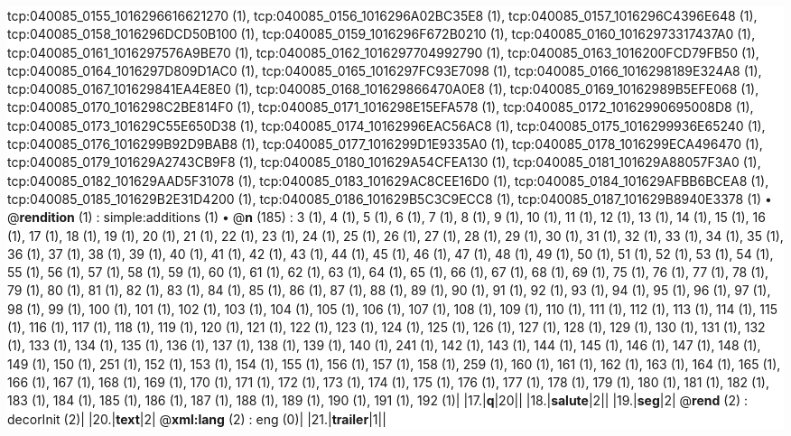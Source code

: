 tcp:040085_0155_1016296616621270 (1), tcp:040085_0156_1016296A02BC35E8 (1), tcp:040085_0157_1016296C4396E648 (1), tcp:040085_0158_1016296DCD50B100 (1), tcp:040085_0159_1016296F672B0210 (1), tcp:040085_0160_10162973317437A0 (1), tcp:040085_0161_1016297576A9BE70 (1), tcp:040085_0162_1016297704992790 (1), tcp:040085_0163_1016200FCD79FB50 (1), tcp:040085_0164_1016297D809D1AC0 (1), tcp:040085_0165_1016297FC93E7098 (1), tcp:040085_0166_1016298189E324A8 (1), tcp:040085_0167_101629841EA4E8E0 (1), tcp:040085_0168_101629866470A0E8 (1), tcp:040085_0169_10162989B5EFE068 (1), tcp:040085_0170_1016298C2BE814F0 (1), tcp:040085_0171_1016298E15EFA578 (1), tcp:040085_0172_10162990695008D8 (1), tcp:040085_0173_101629C55E650D38 (1), tcp:040085_0174_10162996EAC56AC8 (1), tcp:040085_0175_1016299936E65240 (1), tcp:040085_0176_1016299B92D9BAB8 (1), tcp:040085_0177_1016299D1E9335A0 (1), tcp:040085_0178_1016299ECA496470 (1), tcp:040085_0179_101629A2743CB9F8 (1), tcp:040085_0180_101629A54CFEA130 (1), tcp:040085_0181_101629A88057F3A0 (1), tcp:040085_0182_101629AAD5F31078 (1), tcp:040085_0183_101629AC8CEE16D0 (1), tcp:040085_0184_101629AFBB6BCEA8 (1), tcp:040085_0185_101629B2E31D4200 (1), tcp:040085_0186_101629B5C3C9ECC8 (1), tcp:040085_0187_101629B8940E3378 (1)  •  @__rendition__ (1) : simple:additions (1)  •  @__n__ (185) : 3 (1), 4 (1), 5 (1), 6 (1), 7 (1), 8 (1), 9 (1), 10 (1), 11 (1), 12 (1), 13 (1), 14 (1), 15 (1), 16 (1), 17 (1), 18 (1), 19 (1), 20 (1), 21 (1), 22 (1), 23 (1), 24 (1), 25 (1), 26 (1), 27 (1), 28 (1), 29 (1), 30 (1), 31 (1), 32 (1), 33 (1), 34 (1), 35 (1), 36 (1), 37 (1), 38 (1), 39 (1), 40 (1), 41 (1), 42 (1), 43 (1), 44 (1), 45 (1), 46 (1), 47 (1), 48 (1), 49 (1), 50 (1), 51 (1), 52 (1), 53 (1), 54 (1), 55 (1), 56 (1), 57 (1), 58 (1), 59 (1), 60 (1), 61 (1), 62 (1), 63 (1), 64 (1), 65 (1), 66 (1), 67 (1), 68 (1), 69 (1), 75 (1), 76 (1), 77 (1), 78 (1), 79 (1), 80 (1), 81 (1), 82 (1), 83 (1), 84 (1), 85 (1), 86 (1), 87 (1), 88 (1), 89 (1), 90 (1), 91 (1), 92 (1), 93 (1), 94 (1), 95 (1), 96 (1), 97 (1), 98 (1), 99 (1), 100 (1), 101 (1), 102 (1), 103 (1), 104 (1), 105 (1), 106 (1), 107 (1), 108 (1), 109 (1), 110 (1), 111 (1), 112 (1), 113 (1), 114 (1), 115 (1), 116 (1), 117 (1), 118 (1), 119 (1), 120 (1), 121 (1), 122 (1), 123 (1), 124 (1), 125 (1), 126 (1), 127 (1), 128 (1), 129 (1), 130 (1), 131 (1), 132 (1), 133 (1), 134 (1), 135 (1), 136 (1), 137 (1), 138 (1), 139 (1), 140 (1), 241 (1), 142 (1), 143 (1), 144 (1), 145 (1), 146 (1), 147 (1), 148 (1), 149 (1), 150 (1), 251 (1), 152 (1), 153 (1), 154 (1), 155 (1), 156 (1), 157 (1), 158 (1), 259 (1), 160 (1), 161 (1), 162 (1), 163 (1), 164 (1), 165 (1), 166 (1), 167 (1), 168 (1), 169 (1), 170 (1), 171 (1), 172 (1), 173 (1), 174 (1), 175 (1), 176 (1), 177 (1), 178 (1), 179 (1), 180 (1), 181 (1), 182 (1), 183 (1), 184 (1), 185 (1), 186 (1), 187 (1), 188 (1), 189 (1), 190 (1), 191 (1), 192 (1)|
|17.|__q__|20||
|18.|__salute__|2||
|19.|__seg__|2| @__rend__ (2) : decorInit (2)|
|20.|__text__|2| @__xml:lang__ (2) : eng (0)|
|21.|__trailer__|1||
